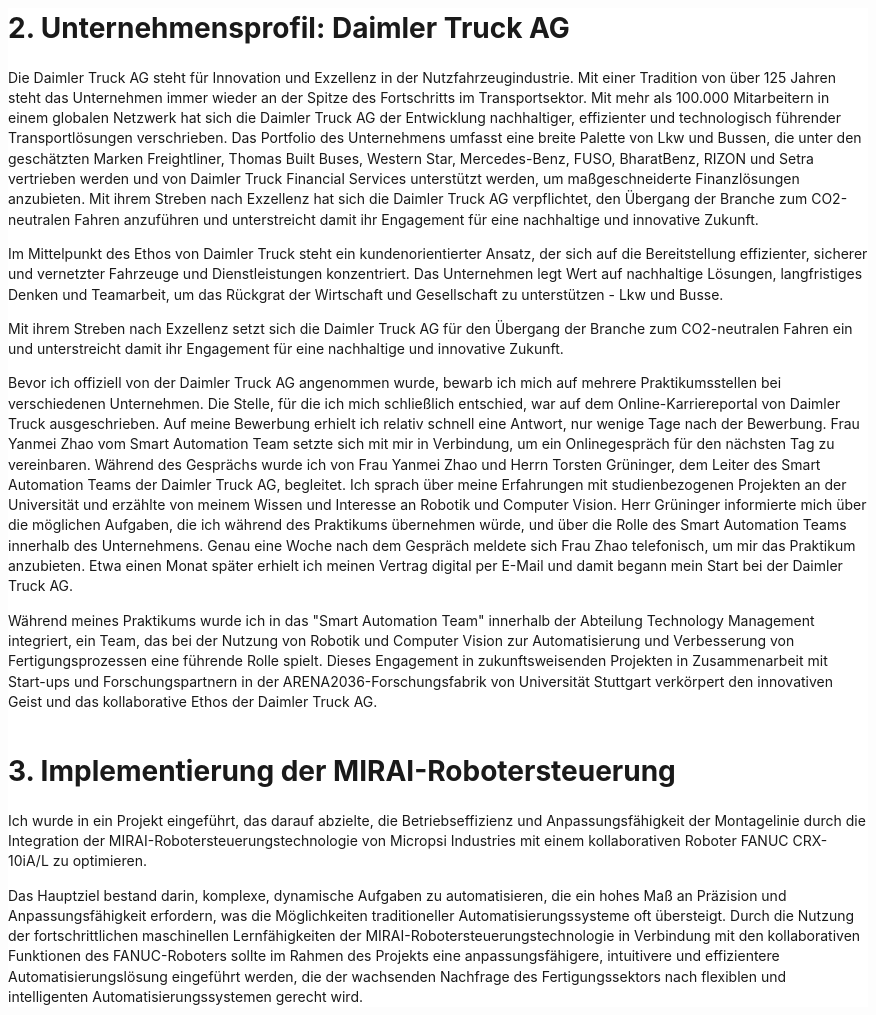 # 2. Unternehmensprofil: Daimler Truck AG

Die Daimler Truck AG steht für Innovation und Exzellenz in der Nutzfahrzeugindustrie. Mit einer Tradition von über 125 Jahren steht das Unternehmen immer wieder an der Spitze des Fortschritts im Transportsektor. Mit mehr als 100.000 Mitarbeitern in einem globalen Netzwerk hat sich die Daimler Truck AG der Entwicklung nachhaltiger, effizienter und technologisch führender Transportlösungen verschrieben. Das Portfolio des Unternehmens umfasst eine breite Palette von Lkw und Bussen, die unter den geschätzten Marken Freightliner, Thomas Built Buses, Western Star, Mercedes-Benz, FUSO, BharatBenz, RIZON und Setra vertrieben werden und von Daimler Truck Financial Services unterstützt werden, um maßgeschneiderte Finanzlösungen anzubieten. Mit ihrem Streben nach Exzellenz hat sich die Daimler Truck AG verpflichtet, den Übergang der Branche zum CO2-neutralen Fahren anzuführen und unterstreicht damit ihr Engagement für eine nachhaltige und innovative Zukunft.

Im Mittelpunkt des Ethos von Daimler Truck steht ein kundenorientierter Ansatz, der sich auf die Bereitstellung effizienter, sicherer und vernetzter Fahrzeuge und Dienstleistungen konzentriert. Das Unternehmen legt Wert auf nachhaltige Lösungen, langfristiges Denken und Teamarbeit, um das Rückgrat der Wirtschaft und Gesellschaft zu unterstützen - Lkw und Busse.

Mit ihrem Streben nach Exzellenz setzt sich die Daimler Truck AG für den Übergang der Branche zum CO2-neutralen Fahren ein und unterstreicht damit ihr Engagement für eine nachhaltige und innovative Zukunft.

Bevor ich offiziell von der Daimler Truck AG angenommen wurde, bewarb ich mich auf mehrere Praktikumsstellen bei verschiedenen Unternehmen. Die Stelle, für die ich mich schließlich entschied, war auf dem Online-Karriereportal von Daimler Truck ausgeschrieben. Auf meine Bewerbung erhielt ich relativ schnell eine Antwort, nur wenige Tage nach der Bewerbung. Frau Yanmei Zhao vom Smart Automation Team setzte sich mit mir in Verbindung, um ein Onlinegespräch für den nächsten Tag zu vereinbaren. Während des Gesprächs wurde ich von Frau Yanmei Zhao und Herrn Torsten Grüninger, dem Leiter des Smart Automation Teams der Daimler Truck AG, begleitet. Ich sprach über meine Erfahrungen mit studienbezogenen Projekten an der Universität und erzählte von meinem Wissen und Interesse an Robotik und Computer Vision. Herr Grüninger informierte mich über die möglichen Aufgaben, die ich während des Praktikums übernehmen würde, und über die Rolle des Smart Automation Teams innerhalb des Unternehmens. Genau eine Woche nach dem Gespräch meldete sich Frau Zhao telefonisch, um mir das Praktikum anzubieten. Etwa einen Monat später erhielt ich meinen Vertrag digital per E-Mail und damit begann mein Start bei der Daimler Truck AG.

Während meines Praktikums wurde ich in das "Smart Automation Team" innerhalb der Abteilung Technology Management integriert, ein Team, das bei der Nutzung von Robotik und Computer Vision zur Automatisierung und Verbesserung von Fertigungsprozessen eine führende Rolle spielt. Dieses Engagement in zukunftsweisenden Projekten in Zusammenarbeit mit Start-ups und Forschungspartnern in der ARENA2036-Forschungsfabrik von Universität Stuttgart verkörpert den innovativen Geist und das kollaborative Ethos der Daimler Truck AG.

# 3. Implementierung der MIRAI-Robotersteuerung

Ich wurde in ein Projekt eingeführt, das darauf abzielte, die Betriebseffizienz und Anpassungsfähigkeit der Montagelinie durch die Integration der MIRAI-Robotersteuerungstechnologie von Micropsi Industries mit einem kollaborativen Roboter FANUC CRX-10iA/L zu optimieren.

Das Hauptziel bestand darin, komplexe, dynamische Aufgaben zu automatisieren, die ein hohes Maß an Präzision und Anpassungsfähigkeit erfordern, was die Möglichkeiten traditioneller Automatisierungssysteme oft übersteigt. Durch die Nutzung der fortschrittlichen maschinellen Lernfähigkeiten der MIRAI-Robotersteuerungstechnologie in Verbindung mit den kollaborativen Funktionen des FANUC-Roboters sollte im Rahmen des Projekts eine anpassungsfähigere, intuitivere und effizientere Automatisierungslösung eingeführt werden, die der wachsenden Nachfrage des Fertigungssektors nach flexiblen und intelligenten Automatisierungssystemen gerecht wird.
